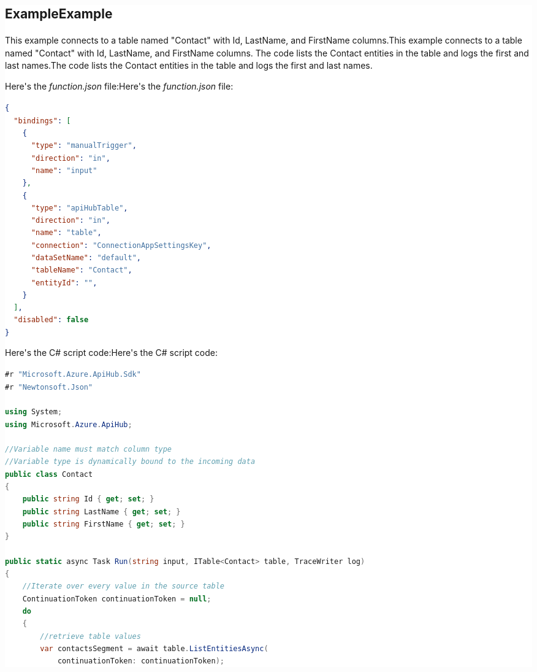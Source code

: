 ## <a name="example"></a><span data-ttu-id="75d7d-178">Example</span><span class="sxs-lookup"><span data-stu-id="75d7d-178">Example</span></span>

<span data-ttu-id="75d7d-179">This example connects to a table named "Contact" with Id, LastName, and FirstName columns.</span><span class="sxs-lookup"><span data-stu-id="75d7d-179">This example connects to a table named "Contact" with Id, LastName, and FirstName columns.</span></span> <span data-ttu-id="75d7d-180">The code lists the Contact entities in the table and logs the first and last names.</span><span class="sxs-lookup"><span data-stu-id="75d7d-180">The code lists the Contact entities in the table and logs the first and last names.</span></span>

<span data-ttu-id="75d7d-181">Here's the *function.json* file:</span><span class="sxs-lookup"><span data-stu-id="75d7d-181">Here's the *function.json* file:</span></span>

```json
{
  "bindings": [
    {
      "type": "manualTrigger",
      "direction": "in",
      "name": "input"
    },
    {
      "type": "apiHubTable",
      "direction": "in",
      "name": "table",
      "connection": "ConnectionAppSettingsKey",
      "dataSetName": "default",
      "tableName": "Contact",
      "entityId": "",
    }
  ],
  "disabled": false
}
```

<span data-ttu-id="75d7d-182">Here's the C# script code:</span><span class="sxs-lookup"><span data-stu-id="75d7d-182">Here's the C# script code:</span></span>

```cs
#r "Microsoft.Azure.ApiHub.Sdk"
#r "Newtonsoft.Json"

using System;
using Microsoft.Azure.ApiHub;

//Variable name must match column type
//Variable type is dynamically bound to the incoming data
public class Contact
{
    public string Id { get; set; }
    public string LastName { get; set; }
    public string FirstName { get; set; }
}

public static async Task Run(string input, ITable<Contact> table, TraceWriter log)
{
    //Iterate over every value in the source table
    ContinuationToken continuationToken = null;
    do
    {   
        //retrieve table values
        var contactsSegment = await table.ListEntitiesAsync(
            continuationToken: continuationToken);

```